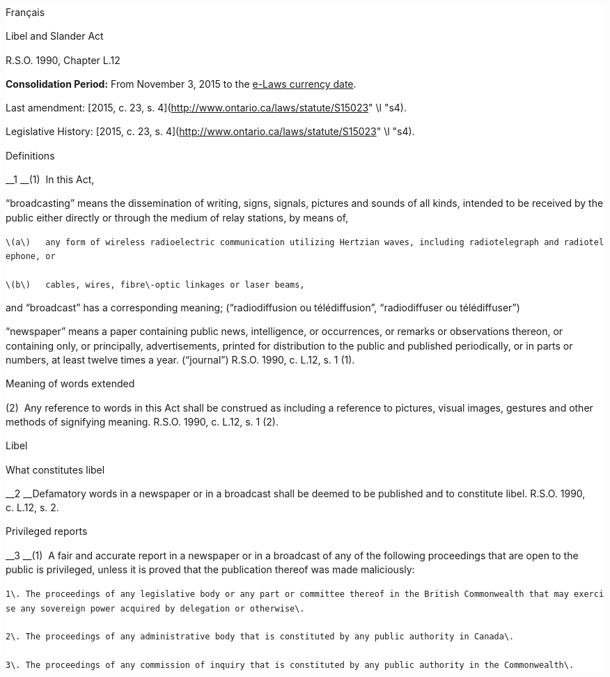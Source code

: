 [<a id="Top"></a>Français](http://www.ontario.ca/fr/lois/loi/90l12)

Libel and Slander Act

R\.S\.O\. 1990, Chapter L\.12

__Consolidation Period:__ From November 3, 2015 to the [e\-Laws currency date](http://www.e-laws.gov.on.ca/navigation?file=currencyDates&lang=en)\.

Last amendment: [2015, c\. 23, s\. 4](http://www.ontario.ca/laws/statute/S15023" \l "s4)\.

Legislative History: [2015, c\. 23, s\. 4](http://www.ontario.ca/laws/statute/S15023" \l "s4)\.

Definitions

__1 __\(1\)  In this Act,

“broadcasting” means the dissemination of writing, signs, signals, pictures and sounds of all kinds, intended to be received by the public either directly or through the medium of relay stations, by means of,

	\(a\)	any form of wireless radioelectric communication utilizing Hertzian waves, including radiotelegraph and radiotelephone, or

	\(b\)	cables, wires, fibre\-optic linkages or laser beams,

and “broadcast” has a corresponding meaning; \(“radiodiffusion ou télédiffusion”, “radiodiffuser ou télédiffuser”\)

“newspaper” means a paper containing public news, intelligence, or occurrences, or remarks or observations thereon, or containing only, or principally, advertisements, printed for distribution to the public and published periodically, or in parts or numbers, at least twelve times a year\. \(“journal”\)  R\.S\.O\. 1990, c\. L\.12, s\. 1 \(1\)\.

Meaning of words extended

\(2\)  Any reference to words in this Act shall be construed as including a reference to pictures, visual images, gestures and other methods of signifying meaning\.  R\.S\.O\. 1990, c\. L\.12, s\. 1 \(2\)\.

Libel

What constitutes libel

__2 __Defamatory words in a newspaper or in a broadcast shall be deemed to be published and to constitute libel\.  R\.S\.O\. 1990, c\. L\.12, s\. 2\.

Privileged reports

__3 __\(1\)  A fair and accurate report in a newspaper or in a broadcast of any of the following proceedings that are open to the public is privileged, unless it is proved that the publication thereof was made maliciously:

	1\.	The proceedings of any legislative body or any part or committee thereof in the British Commonwealth that may exercise any sovereign power acquired by delegation or otherwise\.

	2\.	The proceedings of any administrative body that is constituted by any public authority in Canada\.

	3\.	The proceedings of any commission of inquiry that is constituted by any public authority in the Commonwealth\.
